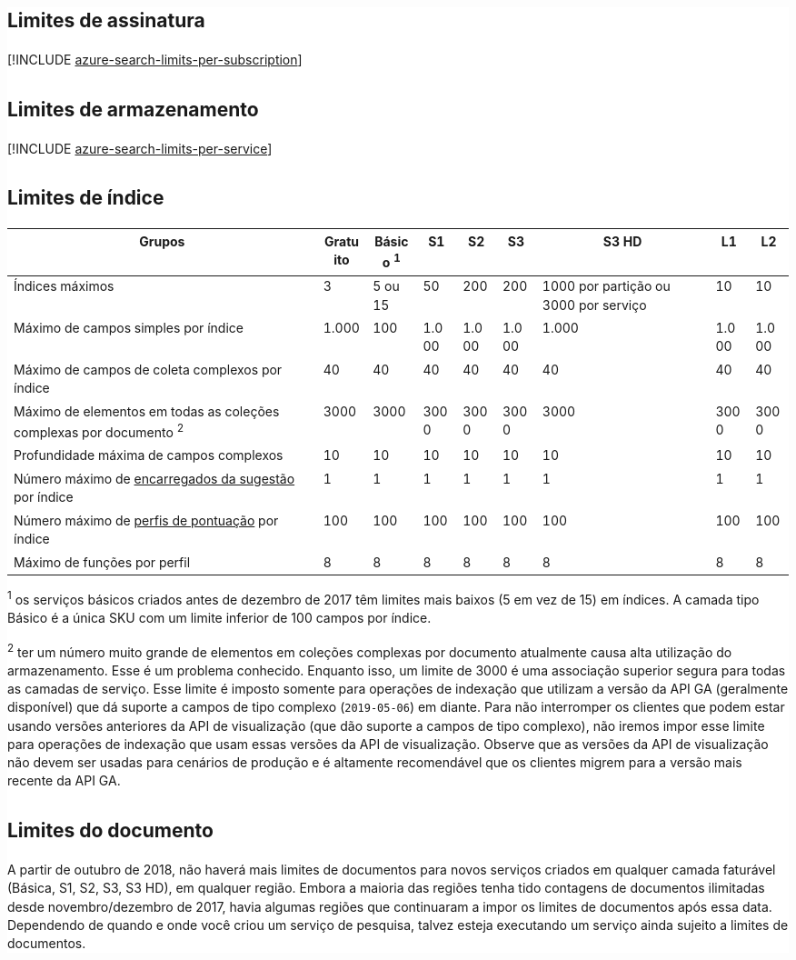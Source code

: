 ## <a name="subscription-limits"></a>Limites de assinatura
[!INCLUDE [azure-search-limits-per-subscription](../../includes/azure-search-limits-per-subscription.md)]

## <a name="storage-limits"></a>Limites de armazenamento
[!INCLUDE [azure-search-limits-per-service](../../includes/azure-search-limits-per-service.md)]

<a name="index-limits"></a>

## <a name="index-limits"></a>Limites de índice

| Grupos | Gratuito | Básico&nbsp;<sup>1</sup>  | S1 | S2 | S3 | S3&nbsp;HD | L1 | L2 |
| -------- | ---- | ------------------- | --- | --- | --- | --- | --- | --- |
| Índices máximos |3 |5 ou 15 |50 |200 |200 |1000 por partição ou 3000 por serviço |10 |10 |
| Máximo de campos simples por índice |1\.000 |100 |1\.000 |1\.000 |1\.000 |1\.000 |1\.000 |1\.000 |
| Máximo de campos de coleta complexos por índice |40 |40 |40 |40 |40 |40 |40 |40 |
| Máximo de elementos em todas as coleções complexas por documento&nbsp;<sup>2</sup> |3000 |3000 |3000 |3000 |3000 |3000 |3000 |3000 |
| Profundidade máxima de campos complexos |10 |10 |10 |10 |10 |10 |10 |10 |
| Número máximo de [encarregados da sugestão](https://docs.microsoft.com/rest/api/searchservice/suggesters) por índice |1 |1 |1 |1 |1 |1 |1 |1 |
| Número máximo de [perfis de pontuação](https://docs.microsoft.com/rest/api/searchservice/add-scoring-profiles-to-a-search-index) por índice |100 |100 |100 |100 |100 |100 |100 |100 |
| Máximo de funções por perfil |8 |8 |8 |8 |8 |8 |8 |8 |

<sup>1</sup> os serviços básicos criados antes de dezembro de 2017 têm limites mais baixos (5 em vez de 15) em índices. A camada tipo Básico é a única SKU com um limite inferior de 100 campos por índice.

<sup>2</sup> ter um número muito grande de elementos em coleções complexas por documento atualmente causa alta utilização do armazenamento. Esse é um problema conhecido. Enquanto isso, um limite de 3000 é uma associação superior segura para todas as camadas de serviço. Esse limite é imposto somente para operações de indexação que utilizam a versão da API GA (geralmente disponível) que dá suporte a campos de tipo complexo (`2019-05-06`) em diante. Para não interromper os clientes que podem estar usando versões anteriores da API de visualização (que dão suporte a campos de tipo complexo), não iremos impor esse limite para operações de indexação que usam essas versões da API de visualização. Observe que as versões da API de visualização não devem ser usadas para cenários de produção e é altamente recomendável que os clientes migrem para a versão mais recente da API GA.

<a name="document-limits"></a>

## <a name="document-limits"></a>Limites do documento 

A partir de outubro de 2018, não haverá mais limites de documentos para novos serviços criados em qualquer camada faturável (Básica, S1, S2, S3, S3 HD), em qualquer região. Embora a maioria das regiões tenha tido contagens de documentos ilimitadas desde novembro/dezembro de 2017, havia algumas regiões que continuaram a impor os limites de documentos após essa data. Dependendo de quando e onde você criou um serviço de pesquisa, talvez esteja executando um serviço ainda sujeito a limites de documentos.
